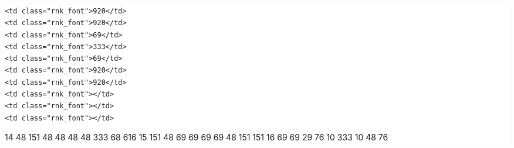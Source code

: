    <td class="rnk_font">920</td>
    <td class="rnk_font">920</td>
    <td class="rnk_font">69</td>
    <td class="rnk_font">333</td>
    <td class="rnk_font">69</td>
    <td class="rnk_font">920</td>
    <td class="rnk_font">920</td>
    <td class="rnk_font"></td>
    <td class="rnk_font"></td>
    <td class="rnk_font"></td>
</tr>
<tr class="rnk_bkcolor">
    <td class="rnk_font"></td>
    <td class="rnk_font">14</td>
    <td class="rnk_font">48</td>
    <td class="rnk_font">151</td>
    <td class="rnk_font">48</td>
    <td class="rnk_font">48</td>
    <td class="rnk_font">48</td>
    <td class="rnk_font">48</td>
    <td class="rnk_font">333</td>
    <td class="rnk_font">68</td>
    <td class="rnk_font">616</td>
    <td class="rnk_font"></td>
    <td class="rnk_font"></td>
    <td class="rnk_font"></td>
    <td class="rnk_font"></td>
    <td class="rnk_font"></td>
</tr>
<tr class="rnk_bkcolor">
    <td class="rnk_font"></td>
    <td class="rnk_font">15</td>
    <td class="rnk_font">151</td>
    <td class="rnk_font">48</td>
    <td class="rnk_font">69</td>
    <td class="rnk_font">69</td>
    <td class="rnk_font">69</td>
    <td class="rnk_font">69</td>
    <td class="rnk_font">48</td>
    <td class="rnk_font">151</td>
    <td class="rnk_font">151</td>
    <td class="rnk_font"></td>
    <td class="rnk_font"></td>
    <td class="rnk_font"></td>
    <td class="rnk_font"></td>
    <td class="rnk_font"></td>
</tr>
<tr class="rnk_bkcolor">
    <td class="rnk_font"></td>
    <td class="rnk_font">16</td>
    <td class="rnk_font">69</td>
    <td class="rnk_font">69</td>
    <td class="rnk_font">29</td>
    <td class="rnk_font">76</td>
    <td class="rnk_font">10</td>
    <td class="rnk_font">333</td>
    <td class="rnk_font">10</td>
    <td class="rnk_font">48</td>
    <td class="rnk_font">76</td>
    <td class="rnk_font"></td>
    <td class="rnk_font"></td>
    <td class="rnk_font"></td>
    <td class="rnk_font"></td>
    <td class="rnk_font"></td>